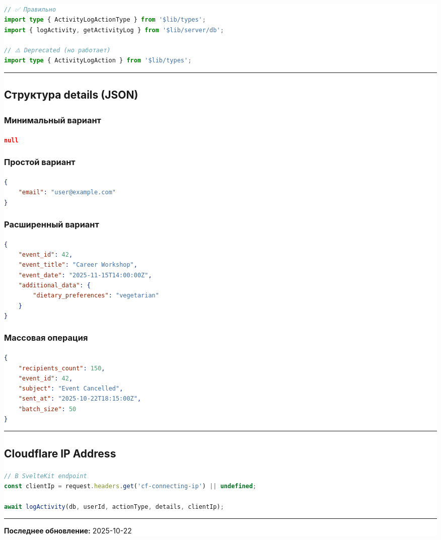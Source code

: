```typescript
// ✅ Правильно
import type { ActivityLogActionType } from '$lib/types';
import { logActivity, getActivityLog } from '$lib/server/db';

// ⚠️ Deprecated (но работает)
import type { ActivityLogAction } from '$lib/types';
```

---

## Структура details (JSON)

### Минимальный вариант

```json
null
```

### Простой вариант

```json
{
	"email": "user@example.com"
}
```

### Расширенный вариант

```json
{
	"event_id": 42,
	"event_title": "Career Workshop",
	"event_date": "2025-11-15T14:00:00Z",
	"additional_data": {
		"dietary_preferences": "vegetarian"
	}
}
```

### Массовая операция

```json
{
	"recipients_count": 150,
	"event_id": 42,
	"subject": "Event Cancelled",
	"sent_at": "2025-10-22T18:15:00Z",
	"batch_size": 50
}
```

---

## Cloudflare IP Address

```typescript
// В SvelteKit endpoint
const clientIp = request.headers.get('cf-connecting-ip') || undefined;

await logActivity(db, userId, actionType, details, clientIp);
```

---

**Последнее обновление:** 2025-10-22
